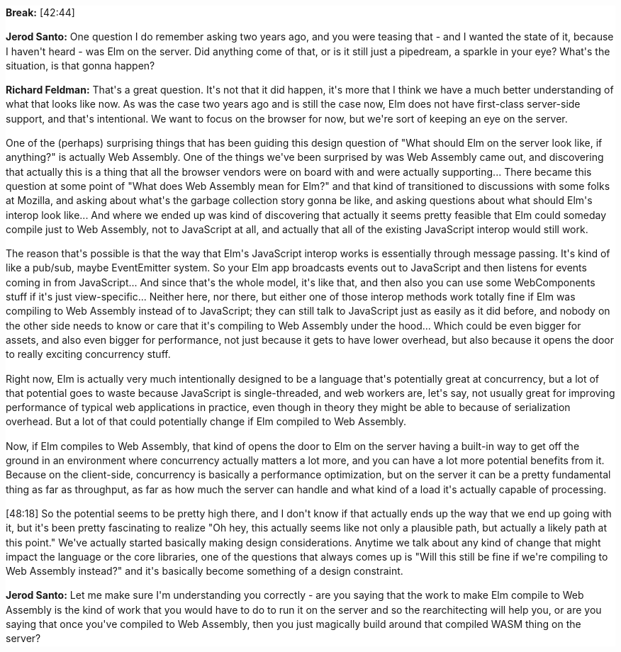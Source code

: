 **Break:** \[42:44\]

**Jerod Santo:** One question I do remember asking two years ago, and you were teasing that - and I wanted the state of it, because I haven't heard - was Elm on the server. Did anything come of that, or is it still just a pipedream, a sparkle in your eye? What's the situation, is that gonna happen?

**Richard Feldman:** That's a great question. It's not that it did happen, it's more that I think we have a much better understanding of what that looks like now. As was the case two years ago and is still the case now, Elm does not have first-class server-side support, and that's intentional. We want to focus on the browser for now, but we're sort of keeping an eye on the server.

One of the (perhaps) surprising things that has been guiding this design question of "What should Elm on the server look like, if anything?" is actually Web Assembly. One of the things we've been surprised by was Web Assembly came out, and discovering that actually this is a thing that all the browser vendors were on board with and were actually supporting... There became this question at some point of "What does Web Assembly mean for Elm?" and that kind of transitioned to discussions with some folks at Mozilla, and asking about what's the garbage collection story gonna be like, and asking questions about what should Elm's interop look like... And where we ended up was kind of discovering that actually it seems pretty feasible that Elm could someday compile just to Web Assembly, not to JavaScript at all, and actually that all of the existing JavaScript interop would still work.

The reason that's possible is that the way that Elm's JavaScript interop works is essentially through message passing. It's kind of like a pub/sub, maybe EventEmitter system. So your Elm app broadcasts events out to JavaScript and then listens for events coming in from JavaScript... And since that's the whole model, it's like that, and then also you can use some WebComponents stuff if it's just view-specific... Neither here, nor there, but either one of those interop methods work totally fine if Elm was compiling to Web Assembly instead of to JavaScript; they can still talk to JavaScript just as easily as it did before, and nobody on the other side needs to know or care that it's compiling to Web Assembly under the hood... Which could be even bigger for assets, and also even bigger for performance, not just because it gets to have lower overhead, but also because it opens the door to really exciting concurrency stuff.

Right now, Elm is actually very much intentionally designed to be a language that's potentially great at concurrency, but a lot of that potential goes to waste because JavaScript is single-threaded, and web workers are, let's say, not usually great for improving performance of typical web applications in practice, even though in theory they might be able to because of serialization overhead. But a lot of that could potentially change if Elm compiled to Web Assembly.

Now, if Elm compiles to Web Assembly, that kind of opens the door to Elm on the server having a built-in way to get off the ground in an environment where concurrency actually matters a lot more, and you can have a lot more potential benefits from it. Because on the client-side, concurrency is basically a performance optimization, but on the server it can be a pretty fundamental thing as far as throughput, as far as how much the server can handle and what kind of a load it's actually capable of processing.

\[48:18\] So the potential seems to be pretty high there, and I don't know if that actually ends up the way that we end up going with it, but it's been pretty fascinating to realize "Oh hey, this actually seems like not only a plausible path, but actually a likely path at this point." We've actually started basically making design considerations. Anytime we talk about any kind of change that might impact the language or the core libraries, one of the questions that always comes up is "Will this still be fine if we're compiling to Web Assembly instead?" and it's basically become something of a design constraint.

**Jerod Santo:** Let me make sure I'm understanding you correctly - are you saying that the work to make Elm compile to Web Assembly is the kind of work that you would have to do to run it on the server and so the rearchitecting will help you, or are you saying that once you've compiled to Web Assembly, then you just magically build around that compiled WASM thing on the server?
